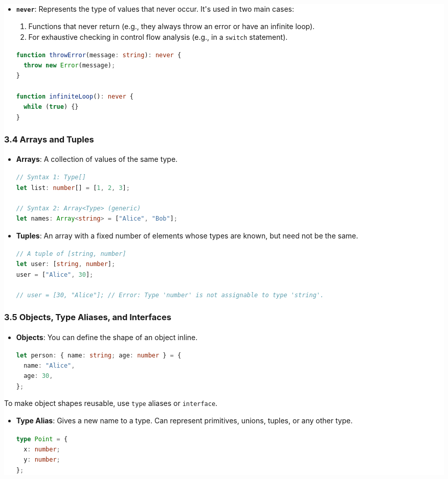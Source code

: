   * **`never`**: Represents the type of values that never occur. It's used in two main cases:

    1.  Functions that never return (e.g., they always throw an error or have an infinite loop).
    2.  For exhaustive checking in control flow analysis (e.g., in a `switch` statement).

    <!-- end list -->

    ```typescript
    function throwError(message: string): never {
      throw new Error(message);
    }

    function infiniteLoop(): never {
      while (true) {}
    }
    ```

### 3.4 Arrays and Tuples

  * **Arrays**: A collection of values of the same type.

    ```typescript
    // Syntax 1: Type[]
    let list: number[] = [1, 2, 3];

    // Syntax 2: Array<Type> (generic)
    let names: Array<string> = ["Alice", "Bob"];
    ```

  * **Tuples**: An array with a fixed number of elements whose types are known, but need not be the same.

    ```typescript
    // A tuple of [string, number]
    let user: [string, number];
    user = ["Alice", 30];

    // user = [30, "Alice"]; // Error: Type 'number' is not assignable to type 'string'.
    ```

### 3.5 Objects, Type Aliases, and Interfaces

  * **Objects**: You can define the shape of an object inline.

    ```typescript
    let person: { name: string; age: number } = {
      name: "Alice",
      age: 30,
    };
    ```

To make object shapes reusable, use `type` aliases or `interface`.

  * **Type Alias**: Gives a new name to a type. Can represent primitives, unions, tuples, or any other type.

    ```typescript
    type Point = {
      x: number;
      y: number;
    };
